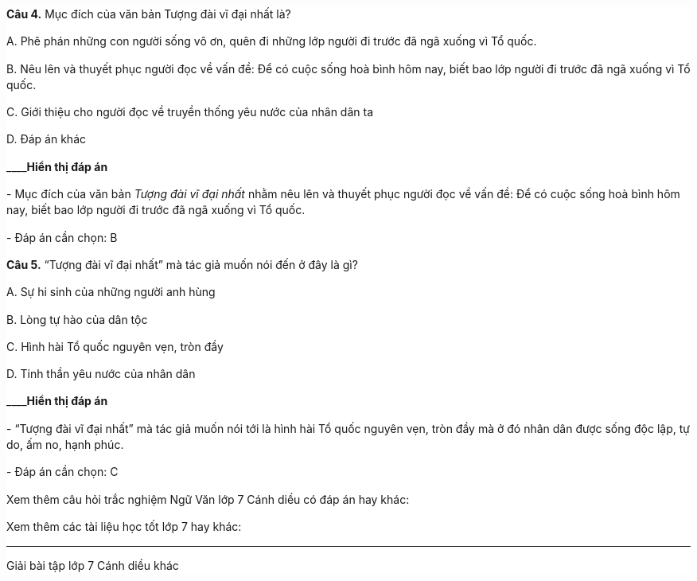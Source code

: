 **Câu 4.** Mục đích của văn bản Tượng đài vĩ đại nhất là?

A. Phê phán những con người sống vô ơn, quên đi những lớp người đi trước đã ngã xuống vì Tổ quốc.

B. Nêu lên và thuyết phục người đọc về vấn đề: Để có cuộc sống hoà bình hôm nay, biết bao lớp người đi trước đã ngã xuống vì Tổ quốc.

C. Giới thiệu cho người đọc về truyền thống yêu nước của nhân dân ta

D. Đáp án khác

____**Hiển thị đáp án**

\- Mục đích của văn bản  _Tượng đài vĩ đại nhất_ nhằm nêu lên và thuyết phục người đọc về vấn đề: Để có cuộc sống hoà bình hôm nay, biết bao lớp người đi trước đã ngã xuống vì Tổ quốc.

\- Đáp án cần chọn: B

**Câu 5.** “Tượng đài vĩ đại nhất” mà tác giả muốn nói đến ở đây là gì?

A. Sự hi sinh của những người anh hùng

B. Lòng tự hào của dân tộc

C. Hình hài Tổ quốc nguyên vẹn, tròn đầy

D. Tinh thần yêu nước của nhân dân

____**Hiển thị đáp án**

\- “Tượng đài vĩ đại nhất” mà tác giả muốn nói tới là hình hài Tổ quốc nguyên vẹn, tròn đầy mà ở đó nhân dân được sống độc lập, tự do, ấm no, hạnh phúc.

\- Đáp án cần chọn: C

Xem thêm câu hỏi trắc nghiệm Ngữ Văn lớp 7 Cánh diều có đáp án hay khác:

Xem thêm các tài liệu học tốt lớp 7 hay khác:

* * *

Giải bài tập lớp 7 Cánh diều khác

